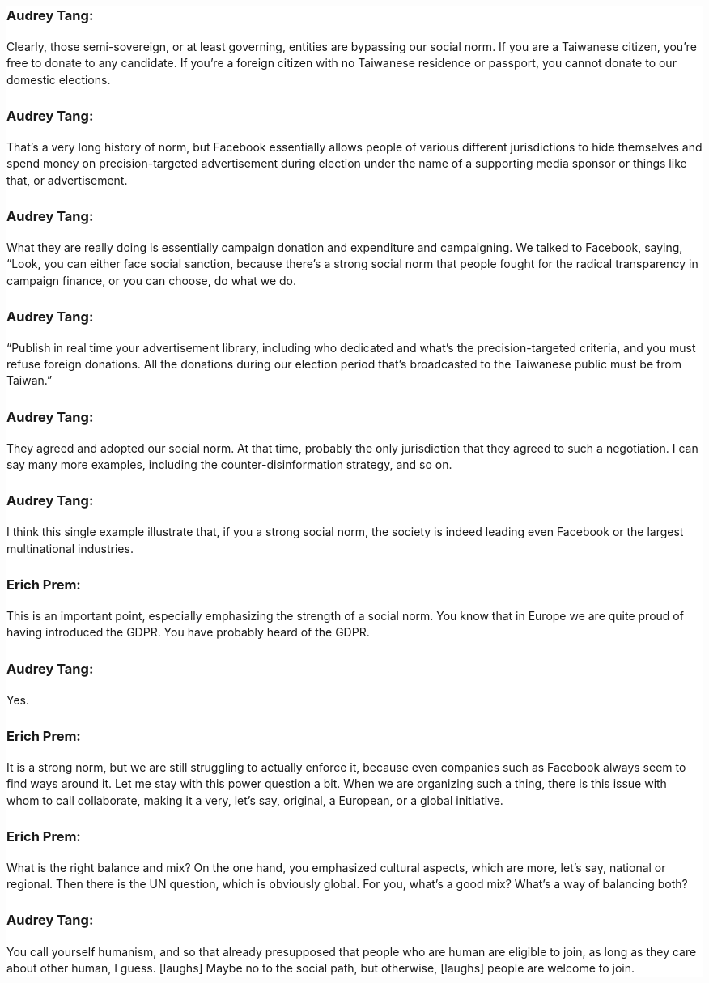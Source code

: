### Audrey Tang:
Clearly, those semi-sovereign, or at least governing, entities are bypassing our social norm. If you are a Taiwanese citizen, you’re free to donate to any candidate. If you’re a foreign citizen with no Taiwanese residence or passport, you cannot donate to our domestic elections.

### Audrey Tang:
That’s a very long history of norm, but Facebook essentially allows people of various different jurisdictions to hide themselves and spend money on precision-targeted advertisement during election under the name of a supporting media sponsor or things like that, or advertisement.

### Audrey Tang:
What they are really doing is essentially campaign donation and expenditure and campaigning. We talked to Facebook, saying, “Look, you can either face social sanction, because there’s a strong social norm that people fought for the radical transparency in campaign finance, or you can choose, do what we do.

### Audrey Tang:
“Publish in real time your advertisement library, including who dedicated and what’s the precision-targeted criteria, and you must refuse foreign donations. All the donations during our election period that’s broadcasted to the Taiwanese public must be from Taiwan.”

### Audrey Tang:
They agreed and adopted our social norm. At that time, probably the only jurisdiction that they agreed to such a negotiation. I can say many more examples, including the counter-disinformation strategy, and so on.

### Audrey Tang:
I think this single example illustrate that, if you a strong social norm, the society is indeed leading even Facebook or the largest multinational industries.

### Erich Prem:
This is an important point, especially emphasizing the strength of a social norm. You know that in Europe we are quite proud of having introduced the GDPR. You have probably heard of the GDPR.

### Audrey Tang:
Yes.

### Erich Prem:
It is a strong norm, but we are still struggling to actually enforce it, because even companies such as Facebook always seem to find ways around it. Let me stay with this power question a bit. When we are organizing such a thing, there is this issue with whom to call collaborate, making it a very, let’s say, original, a European, or a global initiative.

### Erich Prem:
What is the right balance and mix? On the one hand, you emphasized cultural aspects, which are more, let’s say, national or regional. Then there is the UN question, which is obviously global. For you, what’s a good mix? What’s a way of balancing both?

### Audrey Tang:
You call yourself humanism, and so that already presupposed that people who are human are eligible to join, as long as they care about other human, I guess. \[laughs\] Maybe no to the social path, but otherwise, \[laughs\] people are welcome to join.
